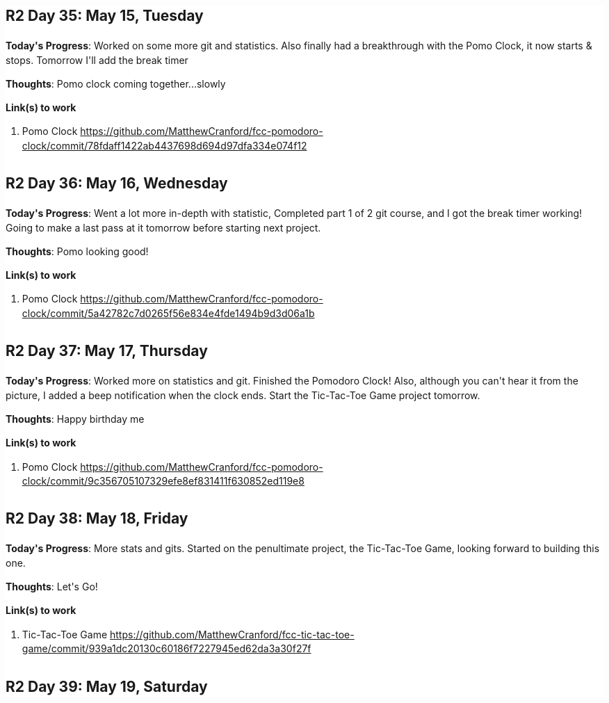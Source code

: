 ## R2 Day 35: May 15, Tuesday

**Today's Progress**: Worked on some more git and statistics. Also finally had a breakthrough with the Pomo Clock, it now starts & stops. Tomorrow I'll add the break timer

**Thoughts**: Pomo clock coming together...slowly

**Link(s) to work**

1.  Pomo Clock
    https://github.com/MatthewCranford/fcc-pomodoro-clock/commit/78fdaff1422ab4437698d694d97dfa334e074f12

## R2 Day 36: May 16, Wednesday

**Today's Progress**: Went a lot more in-depth with statistic, Completed part 1 of 2 git course, and I got the break timer working! Going to make a last pass at it tomorrow before starting next project.

**Thoughts**: Pomo looking good!

**Link(s) to work**

1.  Pomo Clock
    https://github.com/MatthewCranford/fcc-pomodoro-clock/commit/5a42782c7d0265f56e834e4fde1494b9d3d06a1b

## R2 Day 37: May 17, Thursday

**Today's Progress**: Worked more on statistics and git. Finished the Pomodoro Clock! Also, although you can't hear it from the picture, I added a beep notification when the clock ends. Start the Tic-Tac-Toe Game project tomorrow.

**Thoughts**: Happy birthday me

**Link(s) to work**

1.  Pomo Clock
    https://github.com/MatthewCranford/fcc-pomodoro-clock/commit/9c356705107329efe8ef831411f630852ed119e8

## R2 Day 38: May 18, Friday

**Today's Progress**: More stats and gits. Started on the penultimate project, the Tic-Tac-Toe Game, looking forward to building this one.

**Thoughts**: Let's Go!

**Link(s) to work**

1.  Tic-Tac-Toe Game
    https://github.com/MatthewCranford/fcc-tic-tac-toe-game/commit/939a1dc20130c60186f7227945ed62da3a30f27f

## R2 Day 39: May 19, Saturday
